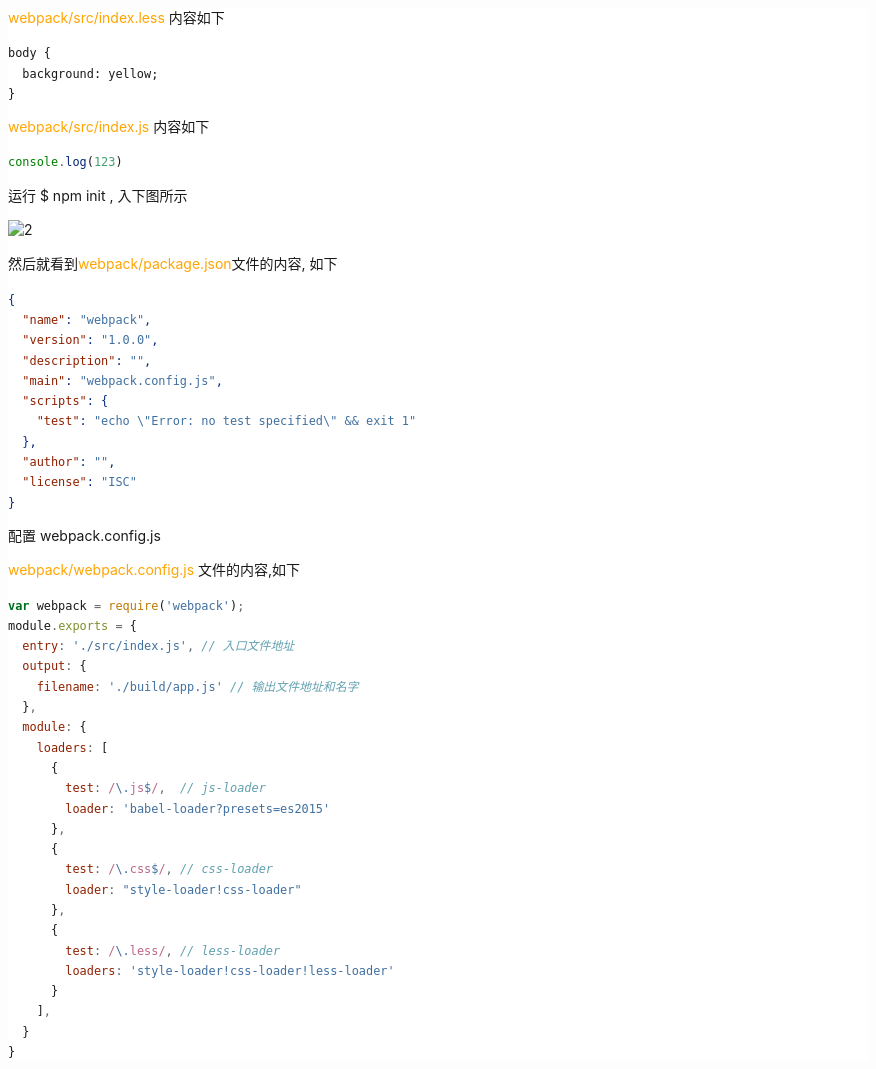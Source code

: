 <font color="orange">webpack/src/index.less</font> 内容如下
```less
body {
  background: yellow;
}
```

<font color="orange">webpack/src/index.js</font> 内容如下
```js
console.log(123)
```

运行 $ npm init , 入下图所示

![2](http://images2017.cnblogs.com/blog/1009686/201712/1009686-20171206122944222-550868678.jpg)


然后就看到<font color="orange">webpack/package.json</font>文件的内容, 如下
```json
{
  "name": "webpack",
  "version": "1.0.0",
  "description": "",
  "main": "webpack.config.js",
  "scripts": {
    "test": "echo \"Error: no test specified\" && exit 1"
  },
  "author": "",
  "license": "ISC"
}
```

配置 webpack.config.js

<font color="orange">webpack/webpack.config.js</font> 文件的内容,如下
```js
var webpack = require('webpack');
module.exports = {
  entry: './src/index.js', // 入口文件地址
  output: {
    filename: './build/app.js' // 输出文件地址和名字
  },
  module: {
    loaders: [
      {
        test: /\.js$/,  // js-loader
        loader: 'babel-loader?presets=es2015'
      },
      {
        test: /\.css$/, // css-loader
        loader: "style-loader!css-loader"
      },
      {
        test: /\.less/, // less-loader
        loaders: 'style-loader!css-loader!less-loader'
      }
    ],
  }
}
```
